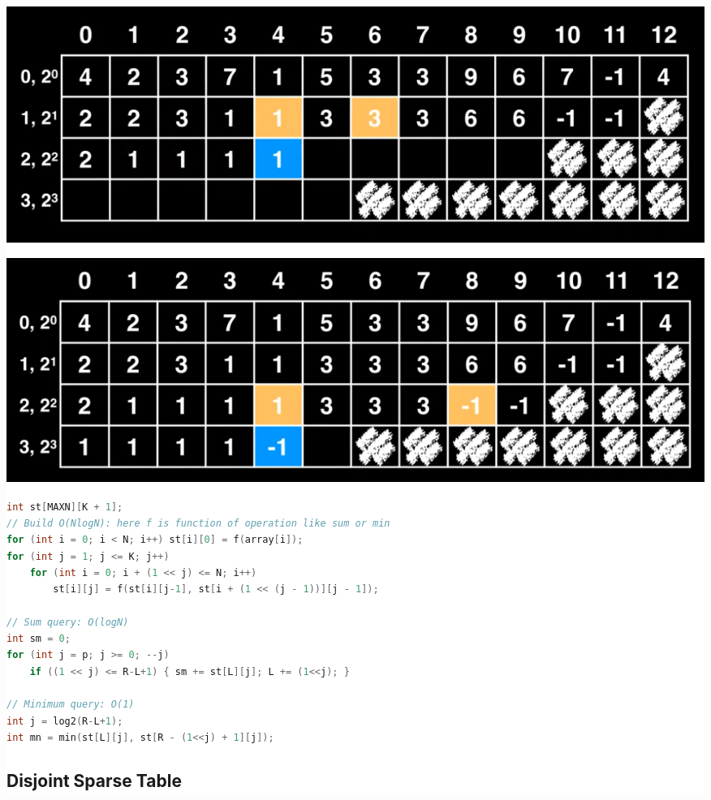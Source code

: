 ![](.gitbook/assets/image%20%2833%29.png)

![](.gitbook/assets/image%20%2860%29%20%281%29.png)

```cpp
int st[MAXN][K + 1];
// Build O(NlogN): here f is function of operation like sum or min
for (int i = 0; i < N; i++) st[i][0] = f(array[i]);
for (int j = 1; j <= K; j++)
    for (int i = 0; i + (1 << j) <= N; i++)
        st[i][j] = f(st[i][j-1], st[i + (1 << (j - 1))][j - 1]);

// Sum query: O(logN)
int sm = 0;
for (int j = p; j >= 0; --j)
    if ((1 << j) <= R-L+1) { sm += st[L][j]; L += (1<<j); }

// Minimum query: O(1)
int j = log2(R-L+1);
int mn = min(st[L][j], st[R - (1<<j) + 1][j]);
```

## Disjoint Sparse Table
